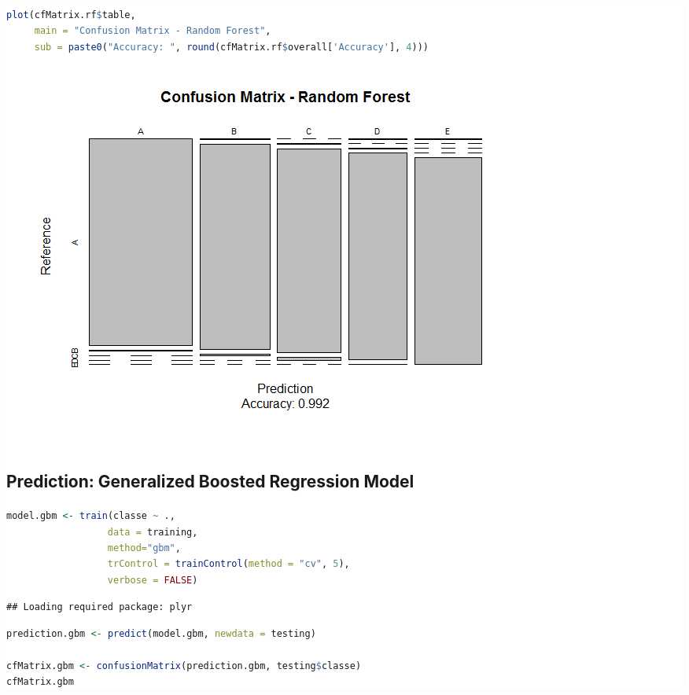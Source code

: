 
```r
plot(cfMatrix.rf$table,
     main = "Confusion Matrix - Random Forest",
     sub = paste0("Accuracy: ", round(cfMatrix.rf$overall['Accuracy'], 4)))
```

![](ML_course_project_files/figure-html/unnamed-chunk-9-1.png)

## Prediction: Generalized Boosted Regression Model

```r
model.gbm <- train(classe ~ .,
                  data = training,
                  method="gbm",
                  trControl = trainControl(method = "cv", 5),
                  verbose = FALSE)
```

```
## Loading required package: plyr
```

```r
prediction.gbm <- predict(model.gbm, newdata = testing)

cfMatrix.gbm <- confusionMatrix(prediction.gbm, testing$classe)
cfMatrix.gbm
```
